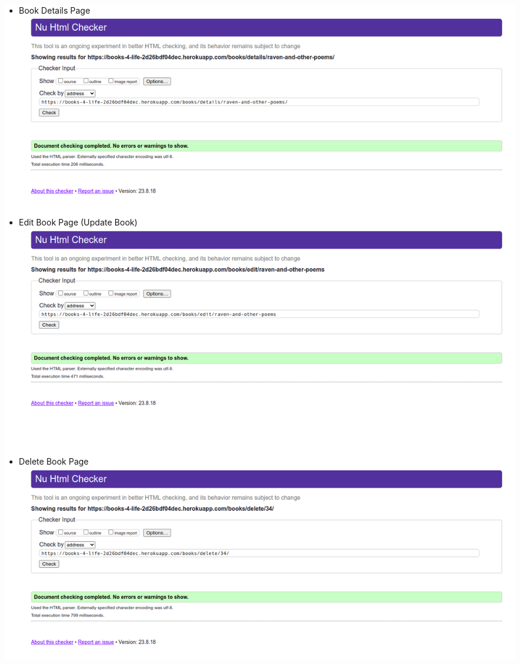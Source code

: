 - Book Details Page
![Book Details Page HTML Validation](./docs/images/html_css_validation/book_detail_html.png)

- Edit Book Page (Update Book)
![Edit Book Page HTML Validation](./docs/images/html_css_validation/edit_book_html.png)

- Delete Book Page
![Delete Book Page HTML Validation](./docs/images/html_css_validation/delete_book_html.png)

